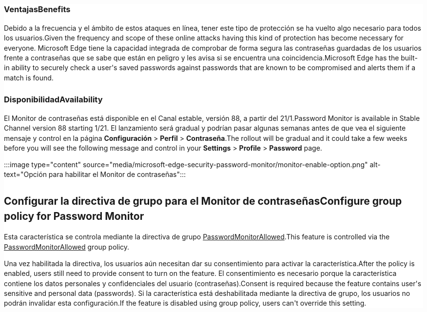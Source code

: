 ### <a name="benefits"></a><span data-ttu-id="6bc5b-110">Ventajas</span><span class="sxs-lookup"><span data-stu-id="6bc5b-110">Benefits</span></span>

<span data-ttu-id="6bc5b-111">Debido a la frecuencia y el ámbito de estos ataques en línea, tener este tipo de protección se ha vuelto algo necesario para todos los usuarios.</span><span class="sxs-lookup"><span data-stu-id="6bc5b-111">Given the frequency and scope of these online attacks having this kind of protection has become necessary for everyone.</span></span> <span data-ttu-id="6bc5b-112">Microsoft Edge tiene la capacidad integrada de comprobar de forma segura las contraseñas guardadas de los usuarios frente a contraseñas que se sabe que están en peligro y les avisa si se encuentra una coincidencia.</span><span class="sxs-lookup"><span data-stu-id="6bc5b-112">Microsoft Edge has the built-in ability to securely check a user's saved passwords against passwords that are known to be compromised and alerts them if a match is found.</span></span>  

### <a name="availability"></a><span data-ttu-id="6bc5b-113">Disponibilidad</span><span class="sxs-lookup"><span data-stu-id="6bc5b-113">Availability</span></span>

<span data-ttu-id="6bc5b-114">El Monitor de contraseñas está disponible en el Canal estable, versión 88, a partir del 21/1.</span><span class="sxs-lookup"><span data-stu-id="6bc5b-114">Password Monitor is available in Stable Channel version 88 starting 1/21.</span></span> <span data-ttu-id="6bc5b-115">El lanzamiento será gradual y podrían pasar algunas semanas antes de que vea el siguiente mensaje y control en la página **Configuración** > **Perfil** > **Contraseña**.</span><span class="sxs-lookup"><span data-stu-id="6bc5b-115">The rollout will be gradual and it could take a few weeks before you will see the following message and control in your **Settings** > **Profile** > **Password** page.</span></span>

:::image type="content" source="media/microsoft-edge-security-password-monitor/monitor-enable-option.png" alt-text="Opción para habilitar el Monitor de contraseñas":::

## <a name="configure-group-policy-for-password-monitor"></a><span data-ttu-id="6bc5b-117">Configurar la directiva de grupo para el Monitor de contraseñas</span><span class="sxs-lookup"><span data-stu-id="6bc5b-117">Configure group policy for Password Monitor</span></span>

<span data-ttu-id="6bc5b-118">Esta característica se controla mediante la directiva de grupo [PasswordMonitorAllowed](./microsoft-edge-policies.md#passwordmonitorallowed).</span><span class="sxs-lookup"><span data-stu-id="6bc5b-118">This feature is controlled via the [PasswordMonitorAllowed](./microsoft-edge-policies.md#passwordmonitorallowed) group policy.</span></span>

<span data-ttu-id="6bc5b-119">Una vez habilitada la directiva, los usuarios aún necesitan dar su consentimiento para activar la característica.</span><span class="sxs-lookup"><span data-stu-id="6bc5b-119">After the policy is enabled, users still need to provide consent to turn on the feature.</span></span> <span data-ttu-id="6bc5b-120">El consentimiento es necesario porque la característica contiene los datos personales y confidenciales del usuario (contraseñas).</span><span class="sxs-lookup"><span data-stu-id="6bc5b-120">Consent is required because the feature contains user's sensitive and personal data (passwords).</span></span> <span data-ttu-id="6bc5b-121">Si la característica está deshabilitada mediante la directiva de grupo, los usuarios no podrán invalidar esta configuración.</span><span class="sxs-lookup"><span data-stu-id="6bc5b-121">If the feature is disabled using group policy, users can't override this setting.</span></span>  
